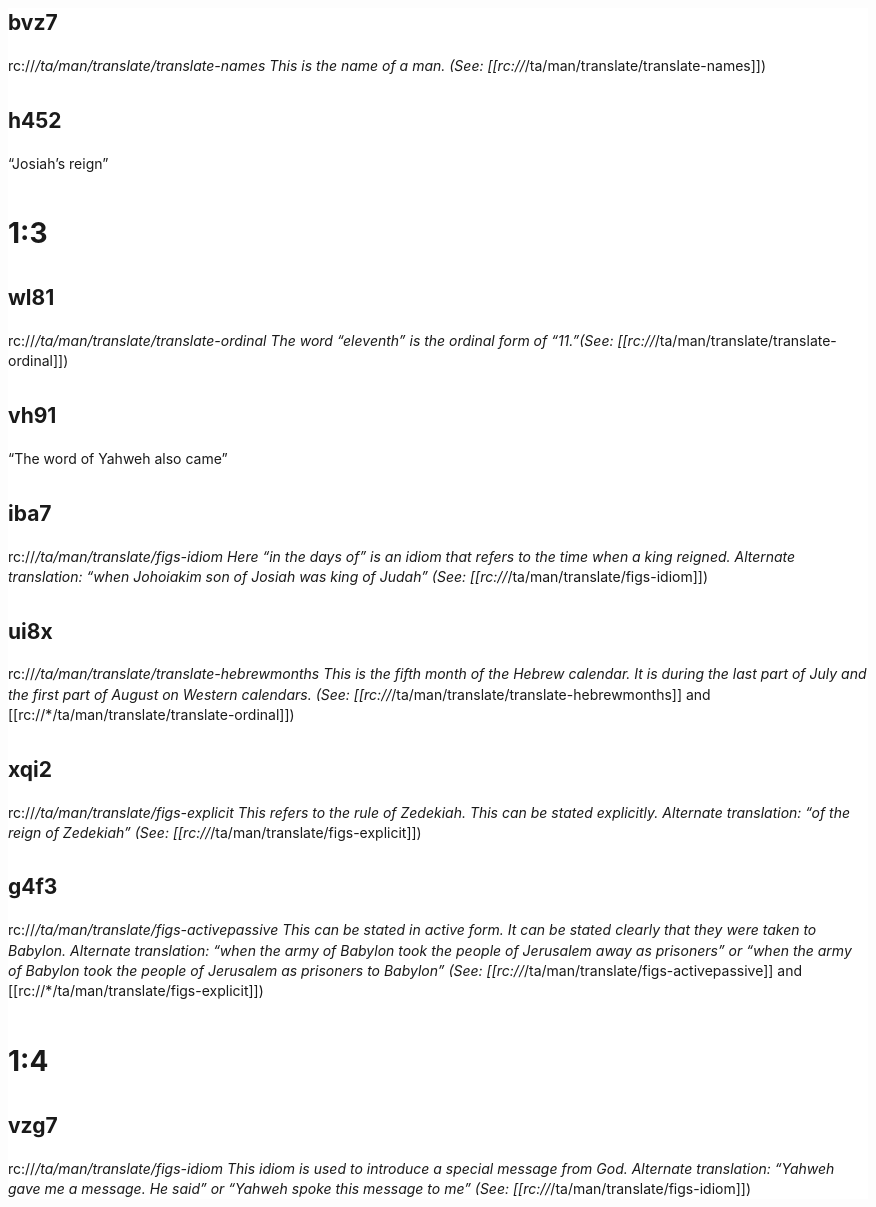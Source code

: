 ## bvz7
rc://*/ta/man/translate/translate-names
This is the name of a man. (See: [[rc://*/ta/man/translate/translate-names]])

## h452
“Josiah’s reign”

# 1:3
## wl81
rc://*/ta/man/translate/translate-ordinal
The word “eleventh” is the ordinal form of “11.”(See: [[rc://*/ta/man/translate/translate-ordinal]])

## vh91
“The word of Yahweh also came”

## iba7
rc://*/ta/man/translate/figs-idiom
Here “in the days of” is an idiom that refers to the time when a king reigned. Alternate translation: “when Johoiakim son of Josiah was king of Judah” (See: [[rc://*/ta/man/translate/figs-idiom]])

## ui8x
rc://*/ta/man/translate/translate-hebrewmonths
This is the fifth month of the Hebrew calendar. It is during the last part of July and the first part of August on Western calendars. (See: [[rc://*/ta/man/translate/translate-hebrewmonths]] and [[rc://*/ta/man/translate/translate-ordinal]])

## xqi2
rc://*/ta/man/translate/figs-explicit
This refers to the rule of Zedekiah. This can be stated explicitly. Alternate translation: “of the reign of Zedekiah” (See: [[rc://*/ta/man/translate/figs-explicit]])

## g4f3
rc://*/ta/man/translate/figs-activepassive
This can be stated in active form. It can be stated clearly that they were taken to Babylon. Alternate translation: “when the army of Babylon took the people of Jerusalem away as prisoners” or “when the army of Babylon took the people of Jerusalem as prisoners to Babylon” (See: [[rc://*/ta/man/translate/figs-activepassive]] and [[rc://*/ta/man/translate/figs-explicit]])

# 1:4
## vzg7
rc://*/ta/man/translate/figs-idiom
This idiom is used to introduce a special message from God. Alternate translation: “Yahweh gave me a message. He said” or “Yahweh spoke this message to me” (See: [[rc://*/ta/man/translate/figs-idiom]])
